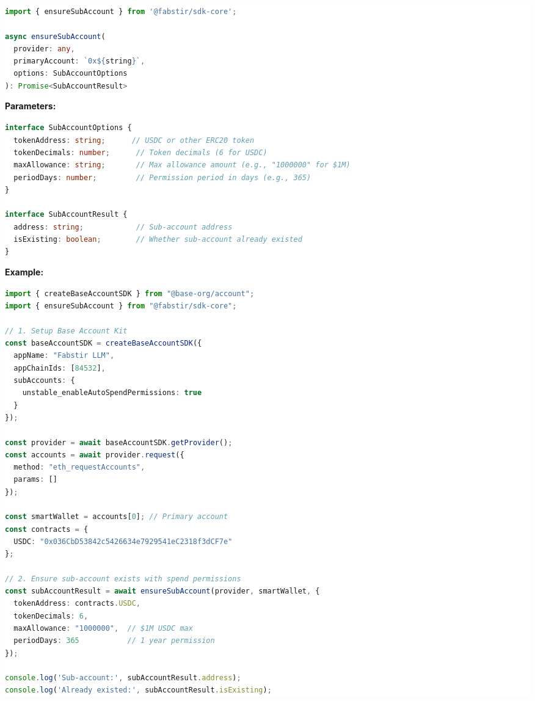 ```typescript
import { ensureSubAccount } from '@fabstir/sdk-core';

async ensureSubAccount(
  provider: any,
  primaryAccount: `0x${string}`,
  options: SubAccountOptions
): Promise<SubAccountResult>
```

**Parameters:**
```typescript
interface SubAccountOptions {
  tokenAddress: string;      // USDC or other ERC20 token
  tokenDecimals: number;      // Token decimals (6 for USDC)
  maxAllowance: string;       // Max allowance amount (e.g., "1000000" for $1M)
  periodDays: number;         // Permission period in days (e.g., 365)
}

interface SubAccountResult {
  address: string;            // Sub-account address
  isExisting: boolean;        // Whether sub-account already existed
}
```

**Example:**
```typescript
import { createBaseAccountSDK } from "@base-org/account";
import { ensureSubAccount } from "@fabstir/sdk-core";

// 1. Setup Base Account Kit
const baseAccountSDK = createBaseAccountSDK({
  appName: "Fabstir LLM",
  appChainIds: [84532],
  subAccounts: {
    unstable_enableAutoSpendPermissions: true
  }
});

const provider = await baseAccountSDK.getProvider();
const accounts = await provider.request({
  method: "eth_requestAccounts",
  params: []
});

const smartWallet = accounts[0]; // Primary account
const contracts = {
  USDC: "0x036CbD53842c5426634e7929541eC2318f3dCF7e"
};

// 2. Ensure sub-account exists with spend permissions
const subAccountResult = await ensureSubAccount(provider, smartWallet, {
  tokenAddress: contracts.USDC,
  tokenDecimals: 6,
  maxAllowance: "1000000",  // $1M USDC max
  periodDays: 365           // 1 year permission
});

console.log('Sub-account:', subAccountResult.address);
console.log('Already existed:', subAccountResult.isExisting);
```
